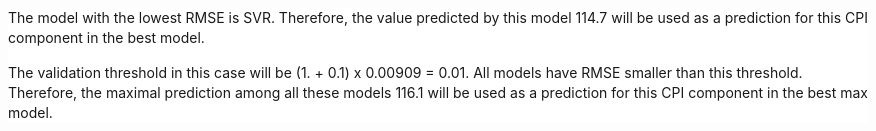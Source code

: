 The model with the lowest RMSE is SVR. Therefore, the value predicted by this model 114.7 will be used 
as a prediction for this CPI component in the best model.

The validation threshold in this case will be (1. + 0.1) x 0.00909 = 0.01. 
All models have RMSE smaller than this threshold. Therefore, the maximal prediction among 
all these models 116.1 will be used as a prediction for this CPI component in the best max model.

